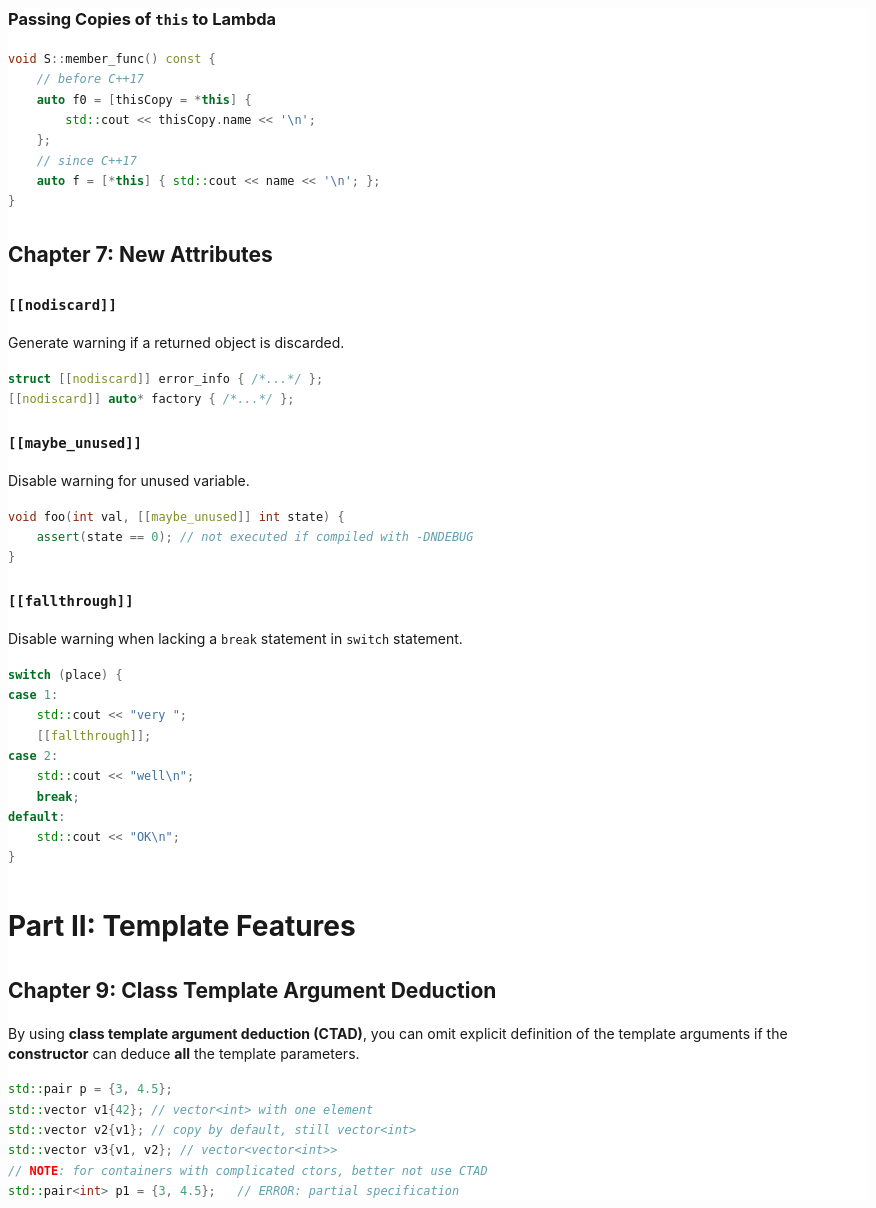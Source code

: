 ### Passing Copies of `this` to Lambda
```cpp
void S::member_func() const {
    // before C++17
    auto f0 = [thisCopy = *this] {
        std::cout << thisCopy.name << '\n';
    };
    // since C++17
    auto f = [*this] { std::cout << name << '\n'; };
}
```

## Chapter 7: New Attributes

### `[[nodiscard]]`
Generate warning if a returned object is discarded.

```cpp
struct [[nodiscard]] error_info { /*...*/ };
[[nodiscard]] auto* factory { /*...*/ };
```

### `[[maybe_unused]]`
Disable warning for unused variable.
```cpp
void foo(int val, [[maybe_unused]] int state) {
    assert(state == 0); // not executed if compiled with -DNDEBUG
}
```

### `[[fallthrough]]`
Disable warning when lacking a `break` statement in `switch` statement.
```cpp
switch (place) {
case 1:
    std::cout << "very ";
    [[fallthrough]];
case 2:
    std::cout << "well\n";
    break;
default:
    std::cout << "OK\n";
}
```

# Part II: Template Features

## Chapter 9: Class Template Argument Deduction

By using __class template argument deduction (CTAD)__, you can omit explicit definition of the template arguments if the __constructor__ can deduce __all__ the template parameters.
```cpp
std::pair p = {3, 4.5};
std::vector v1{42}; // vector<int> with one element
std::vector v2{v1}; // copy by default, still vector<int>
std::vector v3{v1, v2}; // vector<vector<int>>
// NOTE: for containers with complicated ctors, better not use CTAD
std::pair<int> p1 = {3, 4.5};   // ERROR: partial specification 
```
